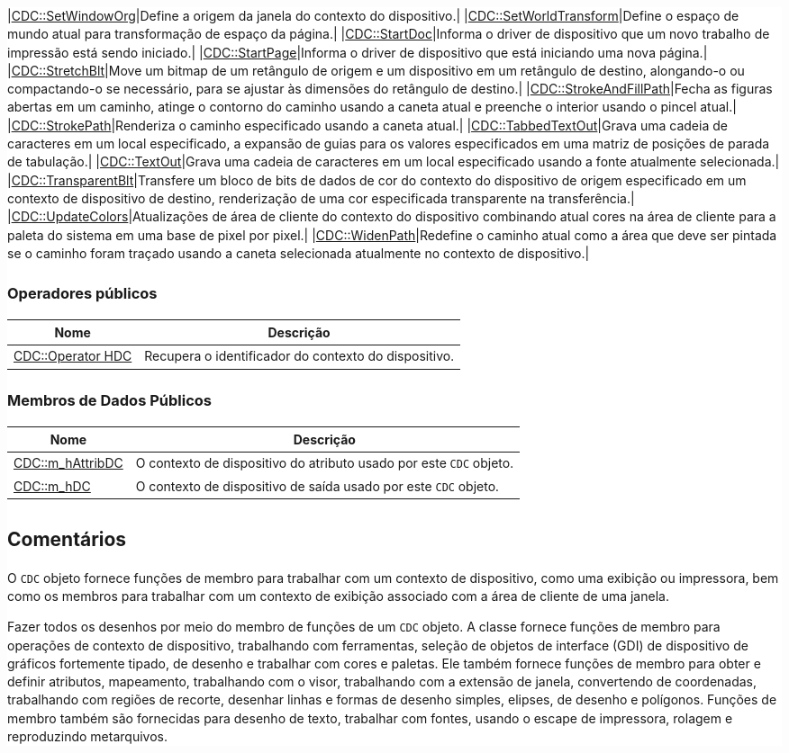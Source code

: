 |[CDC::SetWindowOrg](#setwindoworg)|Define a origem da janela do contexto do dispositivo.|
|[CDC::SetWorldTransform](#setworldtransform)|Define o espaço de mundo atual para transformação de espaço da página.|
|[CDC::StartDoc](#startdoc)|Informa o driver de dispositivo que um novo trabalho de impressão está sendo iniciado.|
|[CDC::StartPage](#startpage)|Informa o driver de dispositivo que está iniciando uma nova página.|
|[CDC::StretchBlt](#stretchblt)|Move um bitmap de um retângulo de origem e um dispositivo em um retângulo de destino, alongando-o ou compactando-o se necessário, para se ajustar às dimensões do retângulo de destino.|
|[CDC::StrokeAndFillPath](#strokeandfillpath)|Fecha as figuras abertas em um caminho, atinge o contorno do caminho usando a caneta atual e preenche o interior usando o pincel atual.|
|[CDC::StrokePath](#strokepath)|Renderiza o caminho especificado usando a caneta atual.|
|[CDC::TabbedTextOut](#tabbedtextout)|Grava uma cadeia de caracteres em um local especificado, a expansão de guias para os valores especificados em uma matriz de posições de parada de tabulação.|
|[CDC::TextOut](#textout)|Grava uma cadeia de caracteres em um local especificado usando a fonte atualmente selecionada.|
|[CDC::TransparentBlt](#transparentblt)|Transfere um bloco de bits de dados de cor do contexto do dispositivo de origem especificado em um contexto de dispositivo de destino, renderização de uma cor especificada transparente na transferência.|
|[CDC::UpdateColors](#updatecolors)|Atualizações de área de cliente do contexto do dispositivo combinando atual cores na área de cliente para a paleta do sistema em uma base de pixel por pixel.|
|[CDC::WidenPath](#widenpath)|Redefine o caminho atual como a área que deve ser pintada se o caminho foram traçado usando a caneta selecionada atualmente no contexto de dispositivo.|

### <a name="public-operators"></a>Operadores públicos

|Nome|Descrição|
|----------|-----------------|
|[CDC::Operator HDC](#operator_hdc)|Recupera o identificador do contexto do dispositivo.|

### <a name="public-data-members"></a>Membros de Dados Públicos

|Nome|Descrição|
|----------|-----------------|
|[CDC::m_hAttribDC](#m_hattribdc)|O contexto de dispositivo do atributo usado por este `CDC` objeto.|
|[CDC::m_hDC](#m_hdc)|O contexto de dispositivo de saída usado por este `CDC` objeto.|

## <a name="remarks"></a>Comentários

O `CDC` objeto fornece funções de membro para trabalhar com um contexto de dispositivo, como uma exibição ou impressora, bem como os membros para trabalhar com um contexto de exibição associado com a área de cliente de uma janela.

Fazer todos os desenhos por meio do membro de funções de um `CDC` objeto. A classe fornece funções de membro para operações de contexto de dispositivo, trabalhando com ferramentas, seleção de objetos de interface (GDI) de dispositivo de gráficos fortemente tipado, de desenho e trabalhar com cores e paletas. Ele também fornece funções de membro para obter e definir atributos, mapeamento, trabalhando com o visor, trabalhando com a extensão de janela, convertendo de coordenadas, trabalhando com regiões de recorte, desenhar linhas e formas de desenho simples, elipses, de desenho e polígonos. Funções de membro também são fornecidas para desenho de texto, trabalhar com fontes, usando o escape de impressora, rolagem e reproduzindo metarquivos.
